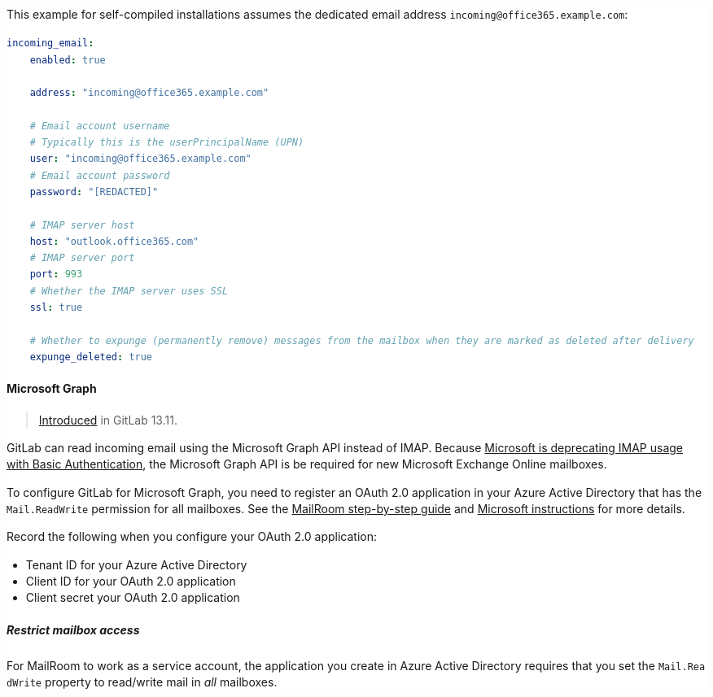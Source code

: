 This example for self-compiled installations assumes the dedicated email address `incoming@office365.example.com`:

```yaml
incoming_email:
    enabled: true

    address: "incoming@office365.example.com"

    # Email account username
    # Typically this is the userPrincipalName (UPN)
    user: "incoming@office365.example.com"
    # Email account password
    password: "[REDACTED]"

    # IMAP server host
    host: "outlook.office365.com"
    # IMAP server port
    port: 993
    # Whether the IMAP server uses SSL
    ssl: true

    # Whether to expunge (permanently remove) messages from the mailbox when they are marked as deleted after delivery
    expunge_deleted: true
```

#### Microsoft Graph

> [Introduced](https://gitlab.com/gitlab-org/gitlab/-/issues/214900) in GitLab 13.11.

GitLab can read incoming email using the Microsoft Graph API instead of
IMAP. Because [Microsoft is deprecating IMAP usage with Basic Authentication](https://techcommunity.microsoft.com/t5/exchange-team-blog/announcing-oauth-2-0-support-for-imap-and-smtp-auth-protocols-in/ba-p/1330432), the Microsoft Graph API is be required for new Microsoft Exchange Online mailboxes.

To configure GitLab for Microsoft Graph, you need to register an
OAuth 2.0 application in your Azure Active Directory that has the
`Mail.ReadWrite` permission for all mailboxes. See the [MailRoom step-by-step guide](https://github.com/tpitale/mail_room/#microsoft-graph-configuration)
and [Microsoft instructions](https://learn.microsoft.com/en-us/azure/active-directory/develop/quickstart-register-app)
for more details.

Record the following when you configure your OAuth 2.0 application:

- Tenant ID for your Azure Active Directory
- Client ID for your OAuth 2.0 application
- Client secret your OAuth 2.0 application

##### Restrict mailbox access

For MailRoom to work as a service account, the application you create
in Azure Active Directory requires that you set the `Mail.ReadWrite` property
to read/write mail in *all* mailboxes.
